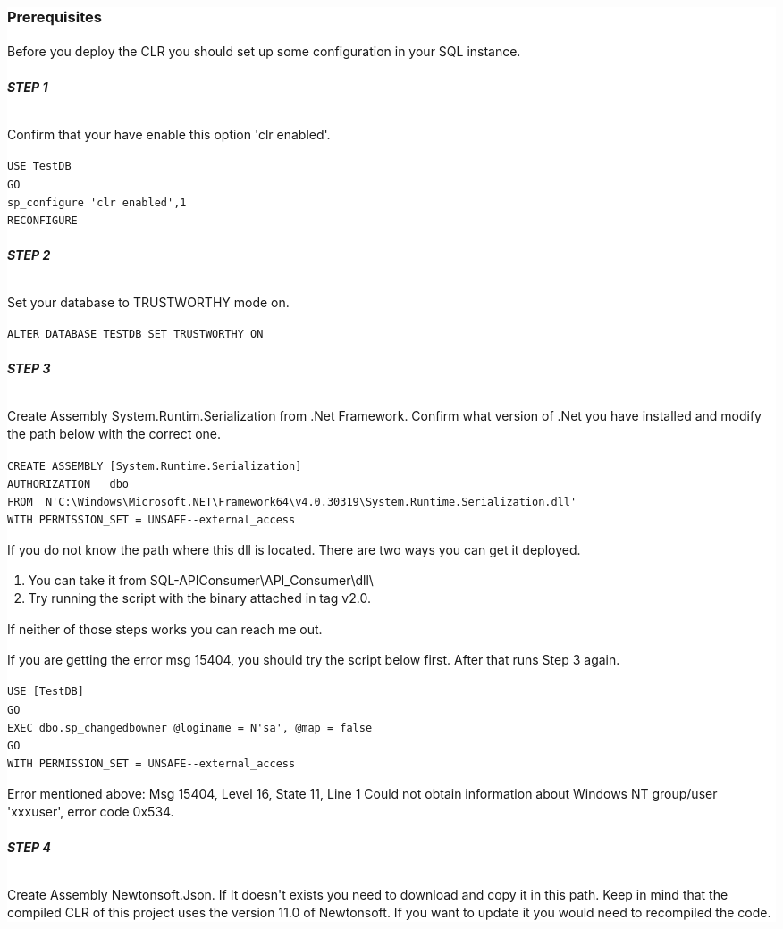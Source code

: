### Prerequisites

Before you deploy the CLR you should set up some configuration in your SQL instance.

###### **STEP 1**
Confirm that your have enable this option 'clr enabled'.

```
USE TestDB
GO
sp_configure 'clr enabled',1
RECONFIGURE
```
###### **STEP 2**
Set your database to TRUSTWORTHY mode on.

```
ALTER DATABASE TESTDB SET TRUSTWORTHY ON
```

###### **STEP 3**
Create Assembly System.Runtim.Serialization from .Net Framework. Confirm what version of .Net you have installed and modify the path below with the correct one.

```
CREATE ASSEMBLY [System.Runtime.Serialization]
AUTHORIZATION	dbo
FROM  N'C:\Windows\Microsoft.NET\Framework64\v4.0.30319\System.Runtime.Serialization.dll'
WITH PERMISSION_SET = UNSAFE--external_access
```
If you do not know the path where this dll is located. There are two ways you can get it deployed. 

1. You can take it from SQL-APIConsumer\API_Consumer\dll\
1. Try running the script with the binary attached in tag v2.0.

If neither of those steps works you can reach me out.

If you are getting the error msg 15404, you should try the script below first. After that runs Step 3 again. 

```
USE [TestDB]
GO
EXEC dbo.sp_changedbowner @loginame = N'sa', @map = false
GO
WITH PERMISSION_SET = UNSAFE--external_access
```
Error mentioned above:
Msg 15404, Level 16, State 11, Line 1
Could not obtain information about Windows NT group/user 'xxxuser', error code 0x534.
 

###### **STEP 4**
Create Assembly Newtonsoft.Json. If It doesn't exists you need to download and copy it in this path. Keep in mind that the compiled CLR of this project uses the version 11.0 of Newtonsoft. If you want to update it you would need to recompiled the code.

